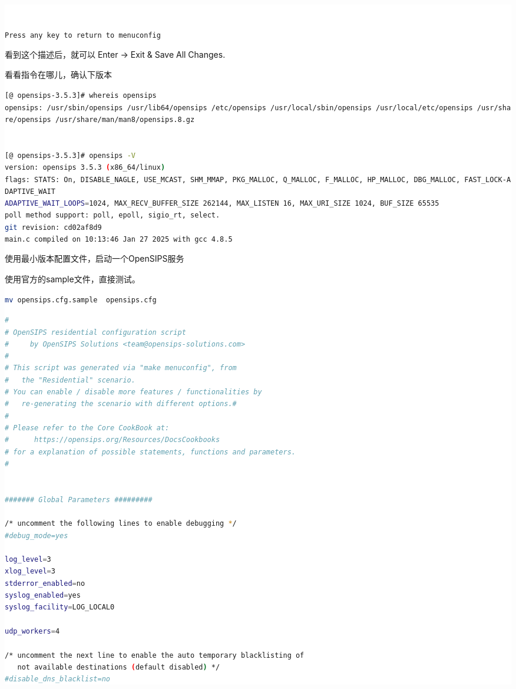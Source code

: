 ```bash


Press any key to return to menuconfig

```

看到这个描述后，就可以 Enter  -> Exit & Save All Changes.

看看指令在哪儿，确认下版本

```bash
[@ opensips-3.5.3]# whereis opensips
opensips: /usr/sbin/opensips /usr/lib64/opensips /etc/opensips /usr/local/sbin/opensips /usr/local/etc/opensips /usr/share/opensips /usr/share/man/man8/opensips.8.gz


[@ opensips-3.5.3]# opensips -V
version: opensips 3.5.3 (x86_64/linux)
flags: STATS: On, DISABLE_NAGLE, USE_MCAST, SHM_MMAP, PKG_MALLOC, Q_MALLOC, F_MALLOC, HP_MALLOC, DBG_MALLOC, FAST_LOCK-ADAPTIVE_WAIT
ADAPTIVE_WAIT_LOOPS=1024, MAX_RECV_BUFFER_SIZE 262144, MAX_LISTEN 16, MAX_URI_SIZE 1024, BUF_SIZE 65535
poll method support: poll, epoll, sigio_rt, select.
git revision: cd02af8d9
main.c compiled on 10:13:46 Jan 27 2025 with gcc 4.8.5
```

使用最小版本配置文件，启动一个OpenSIPS服务

使用官方的sample文件，直接测试。

```bash
mv opensips.cfg.sample  opensips.cfg
```


```bash
#
# OpenSIPS residential configuration script
#     by OpenSIPS Solutions <team@opensips-solutions.com>
#
# This script was generated via "make menuconfig", from
#   the "Residential" scenario.
# You can enable / disable more features / functionalities by
#   re-generating the scenario with different options.#
#
# Please refer to the Core CookBook at:
#      https://opensips.org/Resources/DocsCookbooks
# for a explanation of possible statements, functions and parameters.
#


####### Global Parameters #########

/* uncomment the following lines to enable debugging */
#debug_mode=yes

log_level=3
xlog_level=3
stderror_enabled=no
syslog_enabled=yes
syslog_facility=LOG_LOCAL0

udp_workers=4

/* uncomment the next line to enable the auto temporary blacklisting of 
   not available destinations (default disabled) */
#disable_dns_blacklist=no
```
